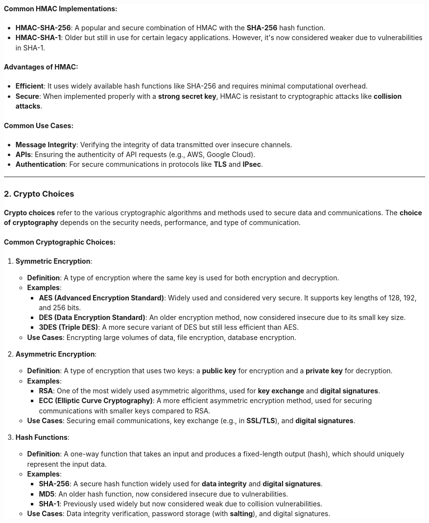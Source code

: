 #### **Common HMAC Implementations**:
- **HMAC-SHA-256**: A popular and secure combination of HMAC with the **SHA-256** hash function.
- **HMAC-SHA-1**: Older but still in use for certain legacy applications. However, it's now considered weaker due to vulnerabilities in SHA-1.

#### **Advantages of HMAC**:
- **Efficient**: It uses widely available hash functions like SHA-256 and requires minimal computational overhead.
- **Secure**: When implemented properly with a **strong secret key**, HMAC is resistant to cryptographic attacks like **collision attacks**.

#### **Common Use Cases**:
- **Message Integrity**: Verifying the integrity of data transmitted over insecure channels.
- **APIs**: Ensuring the authenticity of API requests (e.g., AWS, Google Cloud).
- **Authentication**: For secure communications in protocols like **TLS** and **IPsec**.

---

### **2. Crypto Choices**

**Crypto choices** refer to the various cryptographic algorithms and methods used to secure data and communications. The **choice of cryptography** depends on the security needs, performance, and type of communication.

#### **Common Cryptographic Choices**:

1. **Symmetric Encryption**:
   - **Definition**: A type of encryption where the same key is used for both encryption and decryption.
   - **Examples**:
     - **AES (Advanced Encryption Standard)**: Widely used and considered very secure. It supports key lengths of 128, 192, and 256 bits.
     - **DES (Data Encryption Standard)**: An older encryption method, now considered insecure due to its small key size.
     - **3DES (Triple DES)**: A more secure variant of DES but still less efficient than AES.
   - **Use Cases**: Encrypting large volumes of data, file encryption, database encryption.

2. **Asymmetric Encryption**:
   - **Definition**: A type of encryption that uses two keys: a **public key** for encryption and a **private key** for decryption.
   - **Examples**:
     - **RSA**: One of the most widely used asymmetric algorithms, used for **key exchange** and **digital signatures**.
     - **ECC (Elliptic Curve Cryptography)**: A more efficient asymmetric encryption method, used for securing communications with smaller keys compared to RSA.
   - **Use Cases**: Securing email communications, key exchange (e.g., in **SSL/TLS**), and **digital signatures**.

3. **Hash Functions**:
   - **Definition**: A one-way function that takes an input and produces a fixed-length output (hash), which should uniquely represent the input data.
   - **Examples**:
     - **SHA-256**: A secure hash function widely used for **data integrity** and **digital signatures**.
     - **MD5**: An older hash function, now considered insecure due to vulnerabilities.
     - **SHA-1**: Previously used widely but now considered weak due to collision vulnerabilities.
   - **Use Cases**: Data integrity verification, password storage (with **salting**), and digital signatures.
